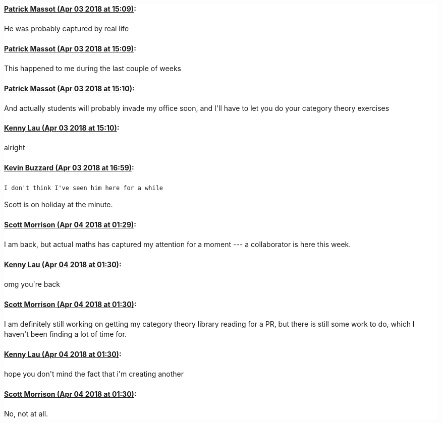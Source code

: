 #### [Patrick Massot (Apr 03 2018 at 15:09)](https://leanprover.zulipchat.com/#narrow/stream/113488-general/topic/structure%20vs%20class/near/124574689):
He was probably captured by real life

#### [Patrick Massot (Apr 03 2018 at 15:09)](https://leanprover.zulipchat.com/#narrow/stream/113488-general/topic/structure%20vs%20class/near/124574694):
This happened to me during the last couple of weeks

#### [Patrick Massot (Apr 03 2018 at 15:10)](https://leanprover.zulipchat.com/#narrow/stream/113488-general/topic/structure%20vs%20class/near/124574741):
And actually students will probably invade my office soon, and I'll have to let you do your category theory exercises

#### [Kenny Lau (Apr 03 2018 at 15:10)](https://leanprover.zulipchat.com/#narrow/stream/113488-general/topic/structure%20vs%20class/near/124574747):
alright

#### [Kevin Buzzard (Apr 03 2018 at 16:59)](https://leanprover.zulipchat.com/#narrow/stream/113488-general/topic/structure%20vs%20class/near/124578652):
```quote
I don't think I've seen him here for a while
```
Scott is on holiday at the minute.

#### [Scott Morrison (Apr 04 2018 at 01:29)](https://leanprover.zulipchat.com/#narrow/stream/113488-general/topic/structure%20vs%20class/near/124599463):
I am back, but actual maths has captured my attention for a moment --- a collaborator is here this week.

#### [Kenny Lau (Apr 04 2018 at 01:30)](https://leanprover.zulipchat.com/#narrow/stream/113488-general/topic/structure%20vs%20class/near/124599466):
omg you're back

#### [Scott Morrison (Apr 04 2018 at 01:30)](https://leanprover.zulipchat.com/#narrow/stream/113488-general/topic/structure%20vs%20class/near/124599523):
I am definitely still working on getting my category theory library reading for a PR, but there is still some work to do, which I haven't been finding a lot of time for.

#### [Kenny Lau (Apr 04 2018 at 01:30)](https://leanprover.zulipchat.com/#narrow/stream/113488-general/topic/structure%20vs%20class/near/124599529):
hope you don't mind the fact that i'm creating another

#### [Scott Morrison (Apr 04 2018 at 01:30)](https://leanprover.zulipchat.com/#narrow/stream/113488-general/topic/structure%20vs%20class/near/124599532):
No, not at all.
